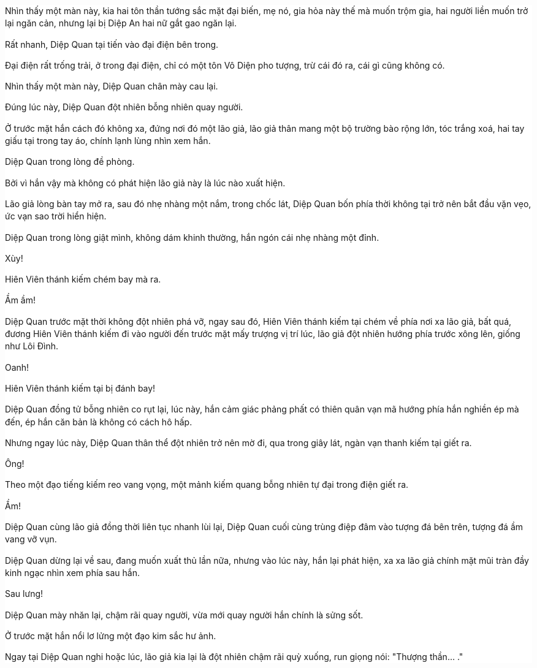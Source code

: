 Nhìn thấy một màn này, kia hai tôn thần tướng sắc mặt đại biến, mẹ nó, gia hỏa này thế mà muốn trộm gia, hai người liền muốn trở lại ngăn cản, nhưng lại bị Diệp An hai nữ gắt gao ngăn lại.

Rất nhanh, Diệp Quan tại tiến vào đại điện bên trong.

Đại điện rất trống trải, ở trong đại điện, chỉ có một tôn Vô Diện pho tượng, trừ cái đó ra, cái gì cũng không có.

Nhìn thấy một màn này, Diệp Quan chân mày cau lại.

Đúng lúc này, Diệp Quan đột nhiên bỗng nhiên quay người.

Ở trước mặt hắn cách đó không xa, đứng nơi đó một lão giả, lão giả thân mang một bộ trường bào rộng lớn, tóc trắng xoá, hai tay giấu tại trong tay áo, chính lạnh lùng nhìn xem hắn.

Diệp Quan trong lòng đề phòng.

Bởi vì hắn vậy mà không có phát hiện lão giả này là lúc nào xuất hiện.

Lão giả lòng bàn tay mở ra, sau đó nhẹ nhàng một nắm, trong chốc lát, Diệp Quan bốn phía thời không tại trở nên bắt đầu vặn vẹo, ức vạn sao trời hiển hiện.

Diệp Quan trong lòng giật mình, không dám khinh thường, hắn ngón cái nhẹ nhàng một đỉnh.

Xùy!

Hiên Viên thánh kiếm chém bay mà ra.

Ầm ầm!

Diệp Quan trước mặt thời không đột nhiên phá vỡ, ngay sau đó, Hiên Viên thánh kiếm tại chém về phía nơi xa lão giả, bất quá, đương Hiên Viên thánh kiếm đi vào người đến trước mặt mấy trượng vị trí lúc, lão giả đột nhiên hướng phía trước xông lên, giống như Lôi Đình.

Oanh!

Hiên Viên thánh kiếm tại bị đánh bay!

Diệp Quan đồng tử bỗng nhiên co rụt lại, lúc này, hắn cảm giác phảng phất có thiên quân vạn mã hướng phía hắn nghiền ép mà đến, ép hắn căn bản là không có cách hô hấp.

Nhưng ngay lúc này, Diệp Quan thân thể đột nhiên trở nên mờ đi, qua trong giây lát, ngàn vạn thanh kiếm tại giết ra.

Ông!

Theo một đạo tiếng kiếm reo vang vọng, một mảnh kiếm quang bỗng nhiên tự đại trong điện giết ra.

Ầm!

Diệp Quan cùng lão giả đồng thời liên tục nhanh lùi lại, Diệp Quan cuối cùng trùng điệp đâm vào tượng đá bên trên, tượng đá ầm vang vỡ vụn.

Diệp Quan dừng lại về sau, đang muốn xuất thủ lần nữa, nhưng vào lúc này, hắn lại phát hiện, xa xa lão giả chính mặt mũi tràn đầy kinh ngạc nhìn xem phía sau hắn.

Sau lưng!

Diệp Quan mày nhăn lại, chậm rãi quay người, vừa mới quay người hắn chính là sửng sốt.

Ở trước mặt hắn nổi lơ lửng một đạo kim sắc hư ảnh.

Ngay tại Diệp Quan nghi hoặc lúc, lão giả kia lại là đột nhiên chậm rãi quỳ xuống, run giọng nói: "Thượng thần... ."
